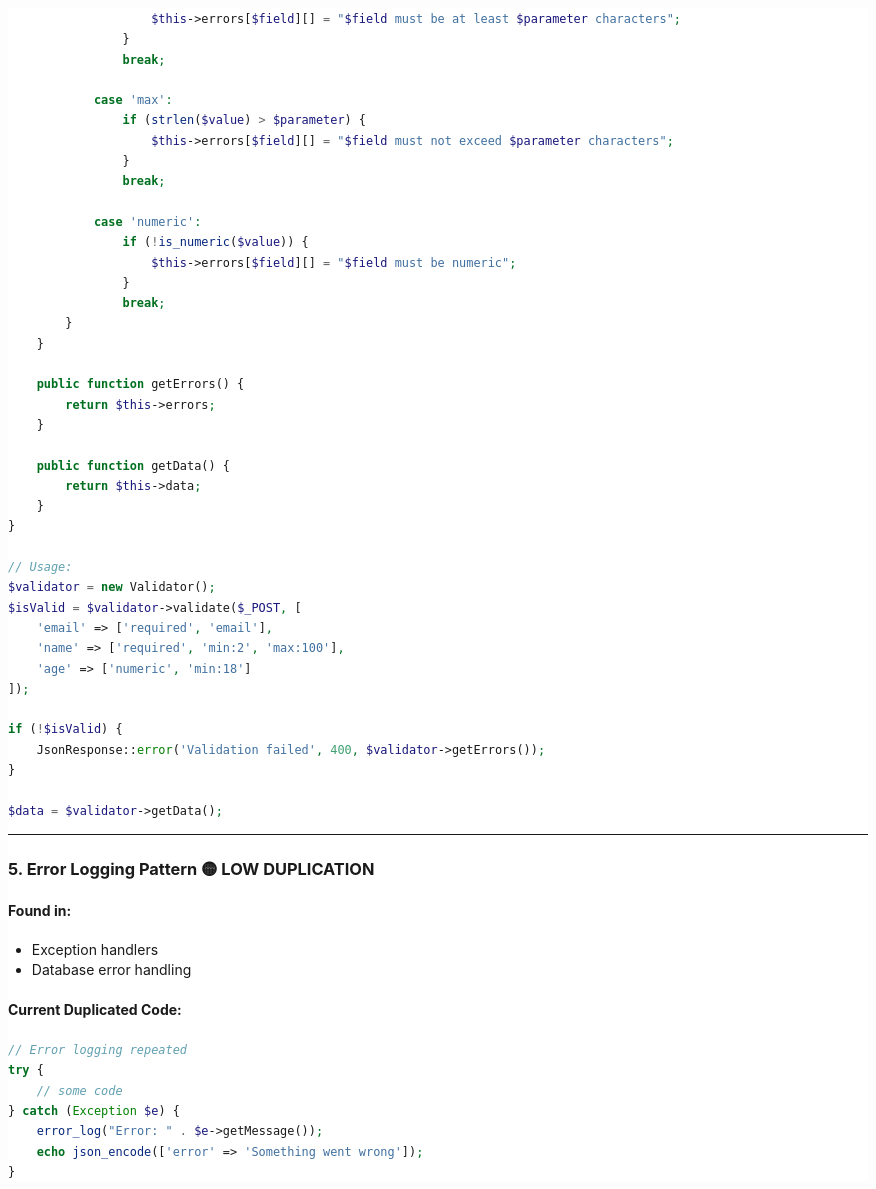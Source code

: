 ```php
                    $this->errors[$field][] = "$field must be at least $parameter characters";
                }
                break;
                
            case 'max':
                if (strlen($value) > $parameter) {
                    $this->errors[$field][] = "$field must not exceed $parameter characters";
                }
                break;
                
            case 'numeric':
                if (!is_numeric($value)) {
                    $this->errors[$field][] = "$field must be numeric";
                }
                break;
        }
    }
    
    public function getErrors() {
        return $this->errors;
    }
    
    public function getData() {
        return $this->data;
    }
}

// Usage:
$validator = new Validator();
$isValid = $validator->validate($_POST, [
    'email' => ['required', 'email'],
    'name' => ['required', 'min:2', 'max:100'],
    'age' => ['numeric', 'min:18']
]);

if (!$isValid) {
    JsonResponse::error('Validation failed', 400, $validator->getErrors());
}

$data = $validator->getData();
```

---

### 5. **Error Logging Pattern** 🟡 LOW DUPLICATION

#### Found in:
- Exception handlers
- Database error handling

#### Current Duplicated Code:
```php
// Error logging repeated
try {
    // some code
} catch (Exception $e) {
    error_log("Error: " . $e->getMessage());
    echo json_encode(['error' => 'Something went wrong']);
}
```
